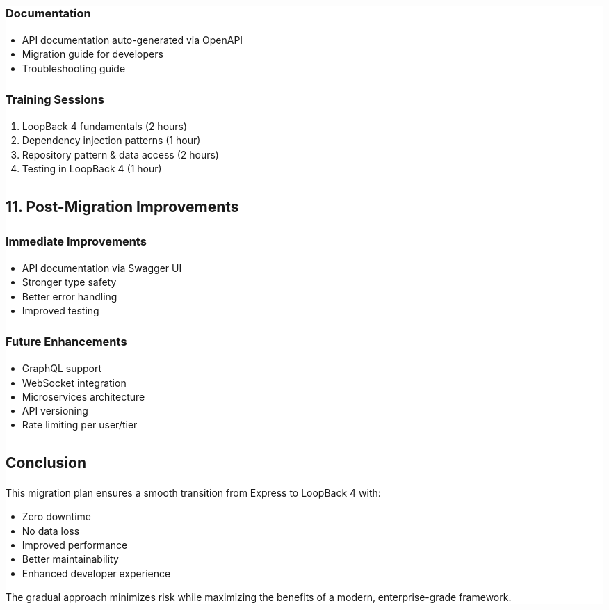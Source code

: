 ### Documentation
- API documentation auto-generated via OpenAPI
- Migration guide for developers
- Troubleshooting guide

### Training Sessions
1. LoopBack 4 fundamentals (2 hours)
2. Dependency injection patterns (1 hour)
3. Repository pattern & data access (2 hours)
4. Testing in LoopBack 4 (1 hour)

## 11. Post-Migration Improvements

### Immediate Improvements
- API documentation via Swagger UI
- Stronger type safety
- Better error handling
- Improved testing

### Future Enhancements
- GraphQL support
- WebSocket integration
- Microservices architecture
- API versioning
- Rate limiting per user/tier

## Conclusion

This migration plan ensures a smooth transition from Express to LoopBack 4 with:
- Zero downtime
- No data loss
- Improved performance
- Better maintainability
- Enhanced developer experience

The gradual approach minimizes risk while maximizing the benefits of a modern, enterprise-grade framework.